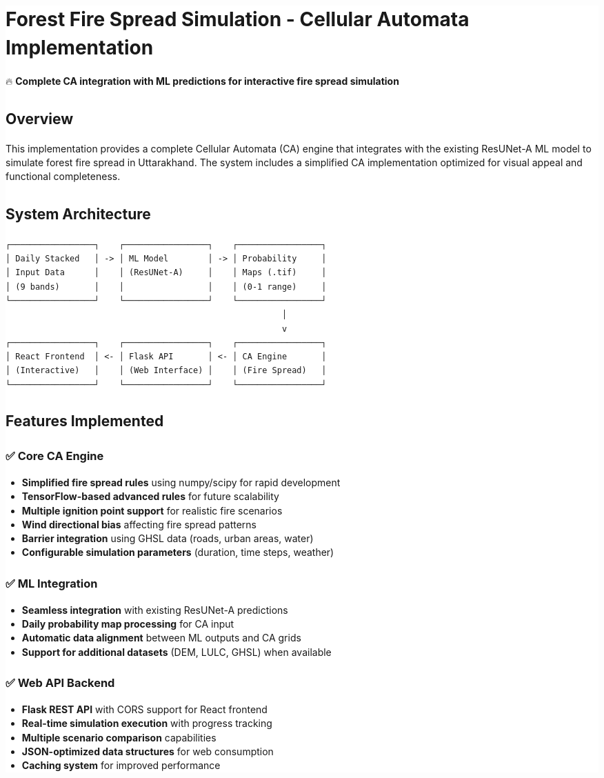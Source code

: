 # Forest Fire Spread Simulation - Cellular Automata Implementation

🔥 **Complete CA integration with ML predictions for interactive fire spread simulation**

## Overview

This implementation provides a complete Cellular Automata (CA) engine that integrates with the existing ResUNet-A ML model to simulate forest fire spread in Uttarakhand. The system includes a simplified CA implementation optimized for visual appeal and functional completeness.

## System Architecture

```
┌─────────────────┐    ┌─────────────────┐    ┌─────────────────┐
│ Daily Stacked   │ -> │ ML Model        │ -> │ Probability     │
│ Input Data      │    │ (ResUNet-A)     │    │ Maps (.tif)     │
│ (9 bands)       │    │                 │    │ (0-1 range)     │
└─────────────────┘    └─────────────────┘    └─────────────────┘
                                                        │
                                                        v
┌─────────────────┐    ┌─────────────────┐    ┌─────────────────┐
│ React Frontend  │ <- │ Flask API       │ <- │ CA Engine       │
│ (Interactive)   │    │ (Web Interface) │    │ (Fire Spread)   │
└─────────────────┘    └─────────────────┘    └─────────────────┘
```

## Features Implemented

### ✅ Core CA Engine
- **Simplified fire spread rules** using numpy/scipy for rapid development
- **TensorFlow-based advanced rules** for future scalability
- **Multiple ignition point support** for realistic fire scenarios
- **Wind directional bias** affecting fire spread patterns
- **Barrier integration** using GHSL data (roads, urban areas, water)
- **Configurable simulation parameters** (duration, time steps, weather)

### ✅ ML Integration
- **Seamless integration** with existing ResUNet-A predictions
- **Daily probability map processing** for CA input
- **Automatic data alignment** between ML outputs and CA grids
- **Support for additional datasets** (DEM, LULC, GHSL) when available

### ✅ Web API Backend
- **Flask REST API** with CORS support for React frontend
- **Real-time simulation execution** with progress tracking
- **Multiple scenario comparison** capabilities
- **JSON-optimized data structures** for web consumption
- **Caching system** for improved performance
